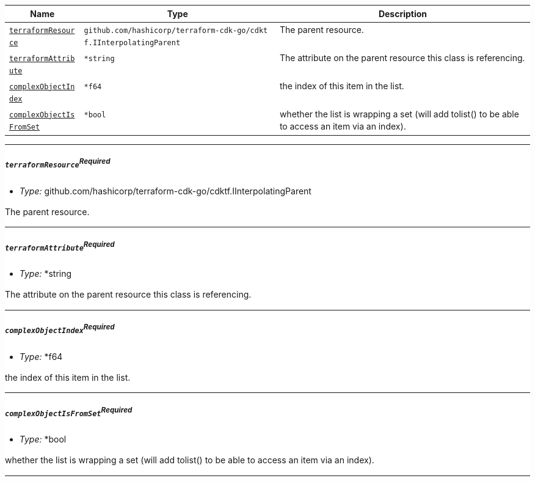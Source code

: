 | **Name** | **Type** | **Description** |
| --- | --- | --- |
| <code><a href="#@cdktf/provider-digitalocean.dataDigitaloceanSpacesBuckets.DataDigitaloceanSpacesBucketsFilterOutputReference.Initializer.parameter.terraformResource">terraformResource</a></code> | <code>github.com/hashicorp/terraform-cdk-go/cdktf.IInterpolatingParent</code> | The parent resource. |
| <code><a href="#@cdktf/provider-digitalocean.dataDigitaloceanSpacesBuckets.DataDigitaloceanSpacesBucketsFilterOutputReference.Initializer.parameter.terraformAttribute">terraformAttribute</a></code> | <code>*string</code> | The attribute on the parent resource this class is referencing. |
| <code><a href="#@cdktf/provider-digitalocean.dataDigitaloceanSpacesBuckets.DataDigitaloceanSpacesBucketsFilterOutputReference.Initializer.parameter.complexObjectIndex">complexObjectIndex</a></code> | <code>*f64</code> | the index of this item in the list. |
| <code><a href="#@cdktf/provider-digitalocean.dataDigitaloceanSpacesBuckets.DataDigitaloceanSpacesBucketsFilterOutputReference.Initializer.parameter.complexObjectIsFromSet">complexObjectIsFromSet</a></code> | <code>*bool</code> | whether the list is wrapping a set (will add tolist() to be able to access an item via an index). |

---

##### `terraformResource`<sup>Required</sup> <a name="terraformResource" id="@cdktf/provider-digitalocean.dataDigitaloceanSpacesBuckets.DataDigitaloceanSpacesBucketsFilterOutputReference.Initializer.parameter.terraformResource"></a>

- *Type:* github.com/hashicorp/terraform-cdk-go/cdktf.IInterpolatingParent

The parent resource.

---

##### `terraformAttribute`<sup>Required</sup> <a name="terraformAttribute" id="@cdktf/provider-digitalocean.dataDigitaloceanSpacesBuckets.DataDigitaloceanSpacesBucketsFilterOutputReference.Initializer.parameter.terraformAttribute"></a>

- *Type:* *string

The attribute on the parent resource this class is referencing.

---

##### `complexObjectIndex`<sup>Required</sup> <a name="complexObjectIndex" id="@cdktf/provider-digitalocean.dataDigitaloceanSpacesBuckets.DataDigitaloceanSpacesBucketsFilterOutputReference.Initializer.parameter.complexObjectIndex"></a>

- *Type:* *f64

the index of this item in the list.

---

##### `complexObjectIsFromSet`<sup>Required</sup> <a name="complexObjectIsFromSet" id="@cdktf/provider-digitalocean.dataDigitaloceanSpacesBuckets.DataDigitaloceanSpacesBucketsFilterOutputReference.Initializer.parameter.complexObjectIsFromSet"></a>

- *Type:* *bool

whether the list is wrapping a set (will add tolist() to be able to access an item via an index).

---
